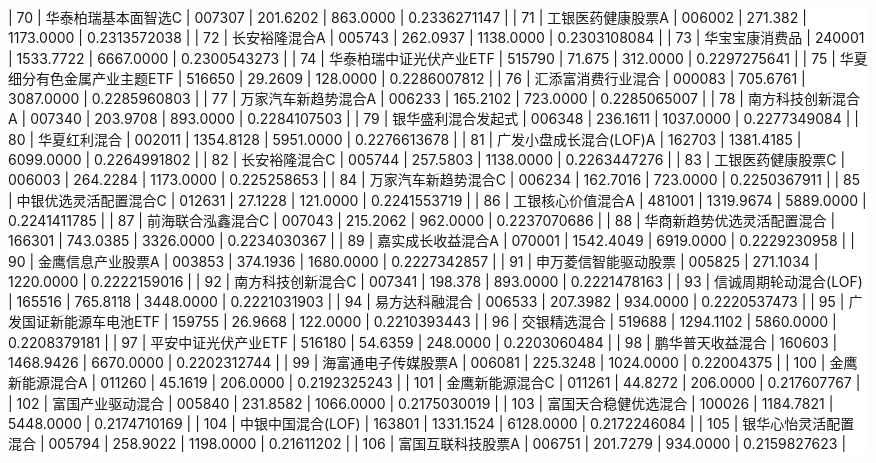 | 70 | 华泰柏瑞基本面智选C | 007307 | 201.6202 | 863.0000 | 0.2336271147 |
| 71 | 工银医药健康股票A | 006002 | 271.382 | 1173.0000 | 0.2313572038 |
| 72 | 长安裕隆混合A | 005743 | 262.0937 | 1138.0000 | 0.2303108084 |
| 73 | 华宝宝康消费品 | 240001 | 1533.7722 | 6667.0000 | 0.2300543273 |
| 74 | 华泰柏瑞中证光伏产业ETF | 515790 | 71.675 | 312.0000 | 0.2297275641 |
| 75 | 华夏细分有色金属产业主题ETF | 516650 | 29.2609 | 128.0000 | 0.2286007812 |
| 76 | 汇添富消费行业混合 | 000083 | 705.6761 | 3087.0000 | 0.2285960803 |
| 77 | 万家汽车新趋势混合A | 006233 | 165.2102 | 723.0000 | 0.2285065007 |
| 78 | 南方科技创新混合A | 007340 | 203.9708 | 893.0000 | 0.2284107503 |
| 79 | 银华盛利混合发起式 | 006348 | 236.1611 | 1037.0000 | 0.2277349084 |
| 80 | 华夏红利混合 | 002011 | 1354.8128 | 5951.0000 | 0.2276613678 |
| 81 | 广发小盘成长混合\(LOF\)A | 162703 | 1381.4185 | 6099.0000 | 0.2264991802 |
| 82 | 长安裕隆混合C | 005744 | 257.5803 | 1138.0000 | 0.2263447276 |
| 83 | 工银医药健康股票C | 006003 | 264.2284 | 1173.0000 | 0.225258653 |
| 84 | 万家汽车新趋势混合C | 006234 | 162.7016 | 723.0000 | 0.2250367911 |
| 85 | 中银优选灵活配置混合C | 012631 | 27.1228 | 121.0000 | 0.2241553719 |
| 86 | 工银核心价值混合A | 481001 | 1319.9674 | 5889.0000 | 0.2241411785 |
| 87 | 前海联合泓鑫混合C | 007043 | 215.2062 | 962.0000 | 0.2237070686 |
| 88 | 华商新趋势优选灵活配置混合 | 166301 | 743.0385 | 3326.0000 | 0.2234030367 |
| 89 | 嘉实成长收益混合A | 070001 | 1542.4049 | 6919.0000 | 0.2229230958 |
| 90 | 金鹰信息产业股票A | 003853 | 374.1936 | 1680.0000 | 0.2227342857 |
| 91 | 申万菱信智能驱动股票 | 005825 | 271.1034 | 1220.0000 | 0.2222159016 |
| 92 | 南方科技创新混合C | 007341 | 198.378 | 893.0000 | 0.2221478163 |
| 93 | 信诚周期轮动混合\(LOF\) | 165516 | 765.8118 | 3448.0000 | 0.2221031903 |
| 94 | 易方达科融混合 | 006533 | 207.3982 | 934.0000 | 0.2220537473 |
| 95 | 广发国证新能源车电池ETF | 159755 | 26.9668 | 122.0000 | 0.2210393443 |
| 96 | 交银精选混合 | 519688 | 1294.1102 | 5860.0000 | 0.2208379181 |
| 97 | 平安中证光伏产业ETF | 516180 | 54.6359 | 248.0000 | 0.2203060484 |
| 98 | 鹏华普天收益混合 | 160603 | 1468.9426 | 6670.0000 | 0.2202312744 |
| 99 | 海富通电子传媒股票A | 006081 | 225.3248 | 1024.0000 | 0.22004375 |
| 100 | 金鹰新能源混合A | 011260 | 45.1619 | 206.0000 | 0.2192325243 |
| 101 | 金鹰新能源混合C | 011261 | 44.8272 | 206.0000 | 0.217607767 |
| 102 | 富国产业驱动混合 | 005840 | 231.8582 | 1066.0000 | 0.2175030019 |
| 103 | 富国天合稳健优选混合 | 100026 | 1184.7821 | 5448.0000 | 0.2174710169 |
| 104 | 中银中国混合\(LOF\) | 163801 | 1331.1524 | 6128.0000 | 0.2172246084 |
| 105 | 银华心怡灵活配置混合 | 005794 | 258.9022 | 1198.0000 | 0.21611202 |
| 106 | 富国互联科技股票A | 006751 | 201.7279 | 934.0000 | 0.2159827623 |